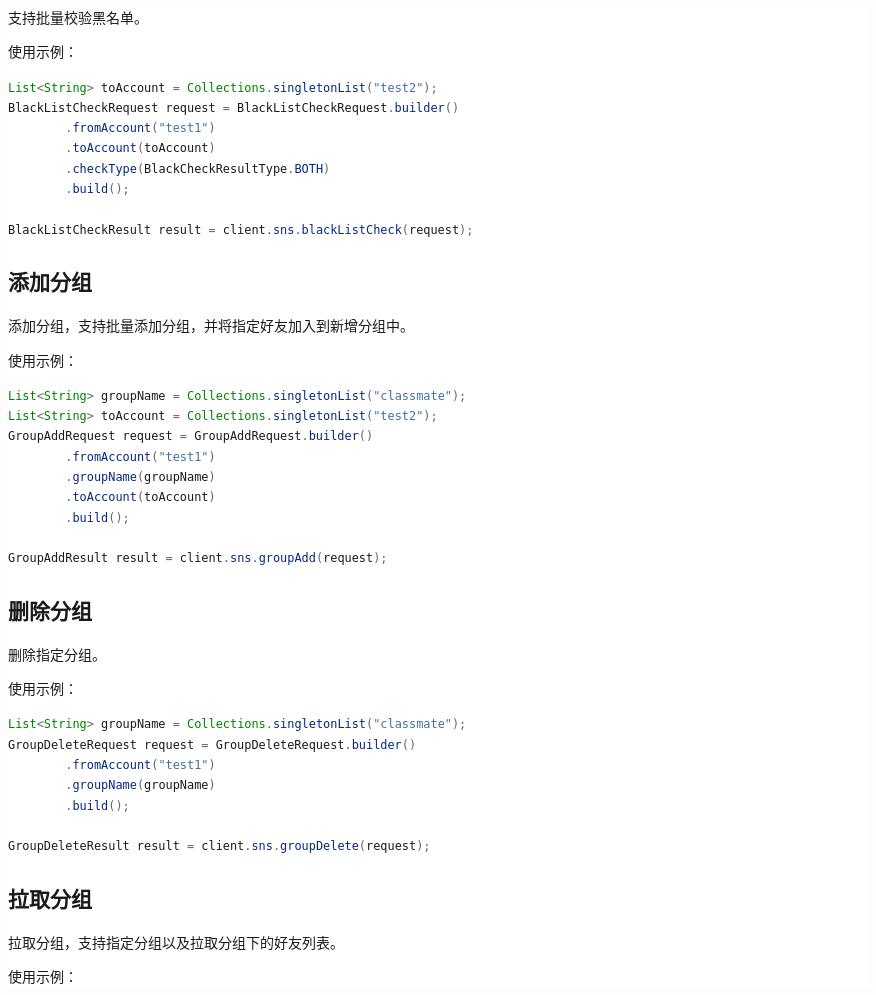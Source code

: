 支持批量校验黑名单。

使用示例：

```java
List<String> toAccount = Collections.singletonList("test2");
BlackListCheckRequest request = BlackListCheckRequest.builder()
        .fromAccount("test1")
        .toAccount(toAccount)
        .checkType(BlackCheckResultType.BOTH)
        .build();

BlackListCheckResult result = client.sns.blackListCheck(request);
```

## 添加分组

添加分组，支持批量添加分组，并将指定好友加入到新增分组中。

使用示例：

```java
List<String> groupName = Collections.singletonList("classmate");
List<String> toAccount = Collections.singletonList("test2");
GroupAddRequest request = GroupAddRequest.builder()
        .fromAccount("test1")
        .groupName(groupName)
        .toAccount(toAccount)
        .build();

GroupAddResult result = client.sns.groupAdd(request);
```

## 删除分组

删除指定分组。

使用示例：

```java
List<String> groupName = Collections.singletonList("classmate");
GroupDeleteRequest request = GroupDeleteRequest.builder()
        .fromAccount("test1")
        .groupName(groupName)
        .build();

GroupDeleteResult result = client.sns.groupDelete(request);
```

## 拉取分组

拉取分组，支持指定分组以及拉取分组下的好友列表。

使用示例：
